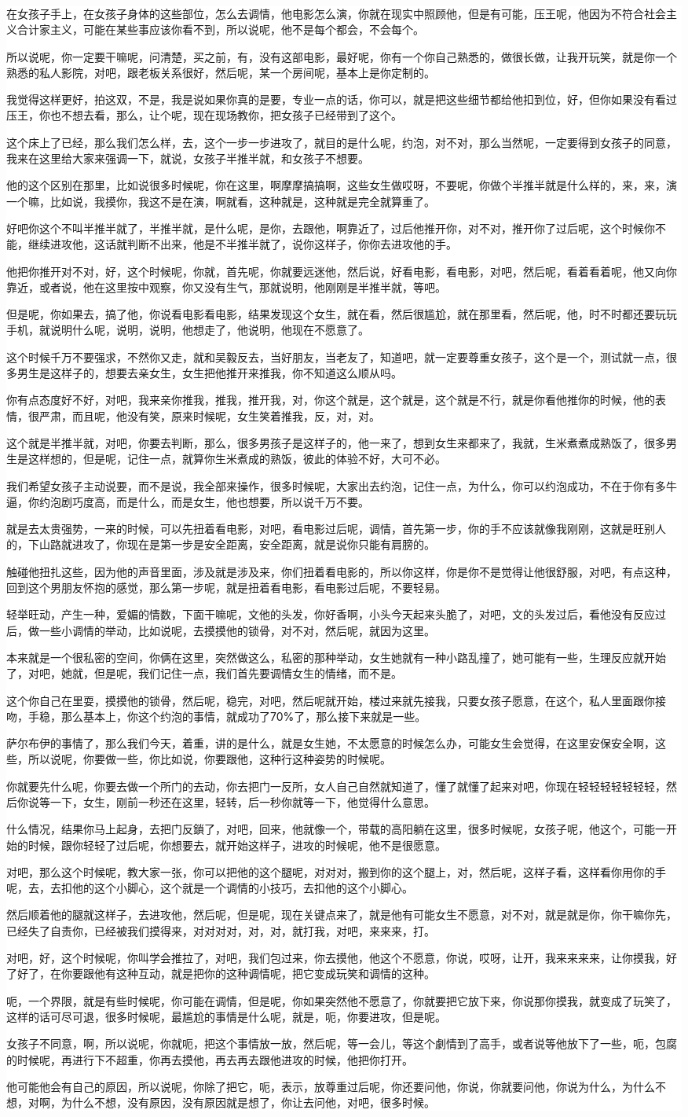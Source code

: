 在女孩子手上，在女孩子身体的这些部位，怎么去调情，他电影怎么演，你就在现实中照顾他，但是有可能，压王呢，他因为不符合社会主义合计家主义，可能在某些事应该你看不到，所以说呢，他不是每个都会，不会每个。

所以说呢，你一定要干嘛呢，问清楚，买之前，有，没有这部电影，最好呢，你有一个你自己熟悉的，做很长做，让我开玩笑，就是你一个熟悉的私人影院，对吧，跟老板关系很好，然后呢，某一个房间呢，基本上是你定制的。

我觉得这样更好，拍这双，不是，我是说如果你真的是要，专业一点的话，你可以，就是把这些细节都给他扣到位，好，但你如果没有看过压王，你也不想去看，那么，让个呢，现在现场教你，把女孩子已经带到了这个。

这个床上了已经，那么我们怎么样，去，这个一步一步进攻了，就目的是什么呢，约泡，对不对，那么当然呢，一定要得到女孩子的同意，我来在这里给大家来强调一下，就说，女孩子半推半就，和女孩子不想要。

他的这个区别在那里，比如说很多时候呢，你在这里，啊摩摩搞搞啊，这些女生做哎呀，不要呢，你做个半推半就是什么样的，来，来，演一个嘛，比如说，我摸你，我这不是在演，啊就看，这种就是，这种就是完全就算重了。

好吧你这个不叫半推半就了，半推半就，是什么呢，是你，去跟他，啊靠近了，过后他推开你，对不对，推开你了过后呢，这个时候你不能，继续进攻他，这话就判断不出来，他是不半推半就了，说你这样子，你你去进攻他的手。

他把你推开对不对，好，这个时候呢，你就，首先呢，你就要远迷他，然后说，好看电影，看电影，对吧，然后呢，看着看着呢，他又向你靠近，或者说，他在这里按中观察，你又没有生气，那就说明，他刚刚是半推半就，等吧。

但是呢，你如果去，搞了他，你说看电影看电影，结果发现这个女生，就在看，然后很尴尬，就在那里看，然后呢，他，时不时都还要玩玩手机，就说明什么呢，说明，说明，他想走了，他说明，他现在不愿意了。

这个时候千万不要强求，不然你又走，就和吴毅反去，当好朋友，当老友了，知道吧，就一定要尊重女孩子，这个是一个，测试就一点，很多男生是这样子的，想要去亲女生，女生把他推开来推我，你不知道这么顺从吗。

你有点态度好不好，对吧，我来亲你推我，推我，推开我，对，你这个就是，这个就是，这个就是不行，就是你看他推你的时候，他的表情，很严肃，而且呢，他没有笑，原来时候呢，女生笑着推我，反，对，对。

这个就是半推半就，对吧，你要去判断，那么，很多男孩子是这样子的，他一来了，想到女生来都来了，我就，生米煮煮成熟饭了，很多男生是这样想的，但是呢，记住一点，就算你生米煮成的熟饭，彼此的体验不好，大可不必。

我们希望女孩子主动说要，而不是说，我全部来操作，很多时候呢，大家出去约泡，记住一点，为什么，你可以约泡成功，不在于你有多牛逼，你约泡剧巧度高，而是什么，而是女生，他也想要，所以说千万不要。

就是去太贵强势，一来的时候，可以先扭着看电影，对吧，看电影过后呢，调情，首先第一步，你的手不应该就像我刚刚，这就是旺别人的，下山路就进攻了，你现在是第一步是安全距离，安全距离，就是说你只能有肩膀的。

触碰他扭扎这些，因为他的声音里面，涉及就是涉及来，你们扭着看电影的，所以你这样，你是你不是觉得让他很舒服，对吧，有点这种，回到这个男朋友怀抱的感觉，那么第一步呢，就是扭着看电影，看电影过后呢，不要轻易。

轻举旺动，产生一种，爱媚的情数，下面干嘛呢，文他的头发，你好香啊，小头今天起来头脆了，对吧，文的头发过后，看他没有反应过后，做一些小调情的举动，比如说呢，去摸摸他的锁骨，对不对，然后呢，就因为这里。

本来就是一个很私密的空间，你俩在这里，突然做这么，私密的那种举动，女生她就有一种小路乱撞了，她可能有一些，生理反应就开始了，对吧，她就，但是呢，我们记住一点，我们首先要调情女生的情绪，而不是。

这个你自己在里耍，摸摸他的锁骨，然后呢，稳完，对吧，然后呢就开始，楼过来就先接我，只要女孩子愿意，在这个，私人里面跟你接吻，手稳，那么基本上，你这个约泡的事情，就成功了70%了，那么接下来就是一些。

萨尔布伊的事情了，那么我们今天，着重，讲的是什么，就是女生她，不太愿意的时候怎么办，可能女生会觉得，在这里安保安全啊，这些，所以说呢，你要做一些，你比如说，你要跟他，这种行这种姿势的时候呢。

你就要先什么呢，你要去做一个所门的去动，你去把门一反所，女人自己自然就知道了，懂了就懂了起来对吧，你现在轻轻轻轻轻轻轻，然后你说等一下，女生，刚前一秒还在这里，轻转，后一秒你就等一下，他觉得什么意思。

什么情况，结果你马上起身，去把门反鎖了，对吧，回来，他就像一个，带载的高阳躺在这里，很多时候呢，女孩子呢，他这个，可能一开始的时候，跟你轻轻了过后呢，你想要去，就开始这样子，进攻的时候呢，他不是很愿意。

对吧，那么这个时候呢，教大家一张，你可以把他的这个腿呢，对对对，搬到你的这个腿上，对，然后呢，这样子看，这样看你用你的手呢，去，去扣他的这个小脚心，这个就是一个调情的小技巧，去扣他的这个小脚心。

然后顺着他的腿就这样子，去进攻他，然后呢，但是呢，现在关键点来了，就是他有可能女生不愿意，对不对，就是就是你，你干嘛你先，已经失了自责你，已经被我们摸得来，对对对对，对，对，就打我，对吧，来来来，打。

对吧，好，这个时候呢，你叫学会推拉了，对吧，我们包过来，你去摸他，他这个不愿意，你说，哎呀，让开，我来来来来，让你摸我，好了好了，在你要跟他有这种互动，就是把你的这种调情呢，把它变成玩笑和调情的这种。

呃，一个界限，就是有些时候呢，你可能在调情，但是呢，你如果突然他不愿意了，你就要把它放下来，你说那你摸我，就变成了玩笑了，这样的话可尽可退，很多时候呢，最尴尬的事情是什么呢，就是，呃，你要进攻，但是呢。

女孩子不同意，啊，所以说呢，你就呃，把这个事情放一放，然后呢，等一会儿，等这个劇情到了高手，或者说等他放下了一些，呃，包腐的时候呢，再进行下不超重，你再去摸他，再去再去跟他进攻的时候，他把你打开。

他可能他会有自己的原因，所以说呢，你除了把它，呃，表示，放尊重过后呢，你还要问他，你说，你就要问他，你说为什么，为什么不想，对啊，为什么不想，没有原因，没有原因就是想了，你让去问他，对吧，很多时候。
